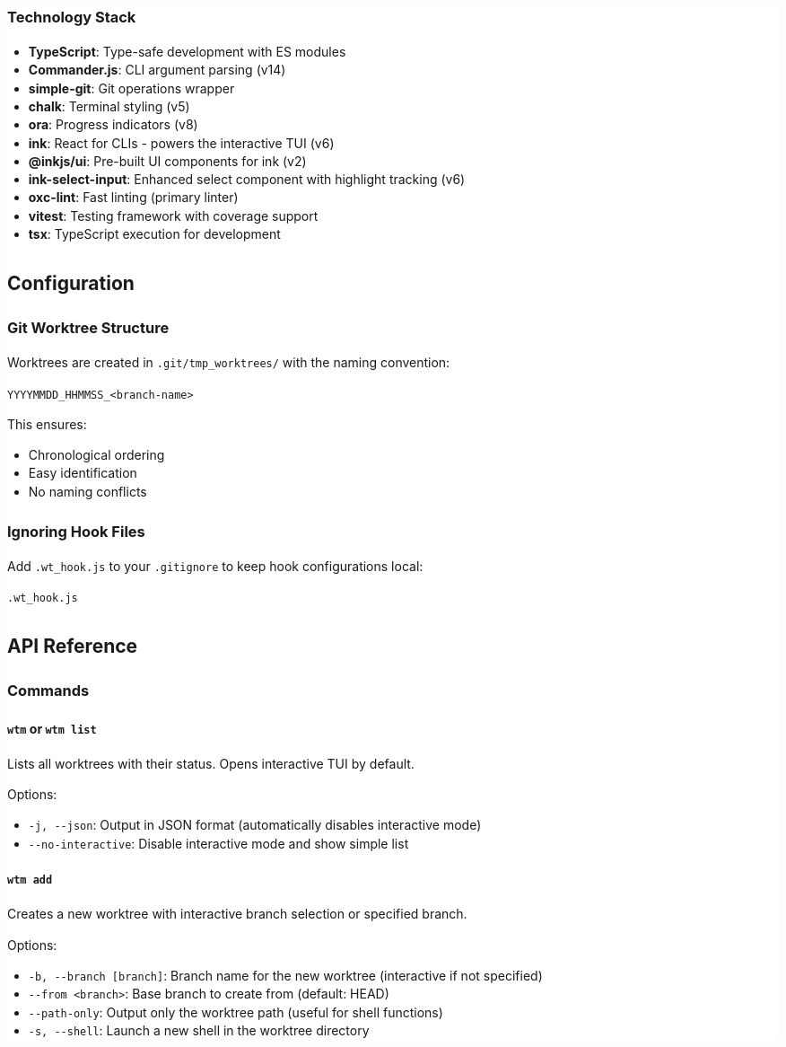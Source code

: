 ### Technology Stack

- **TypeScript**: Type-safe development with ES modules
- **Commander.js**: CLI argument parsing (v14)
- **simple-git**: Git operations wrapper
- **chalk**: Terminal styling (v5)
- **ora**: Progress indicators (v8)
- **ink**: React for CLIs - powers the interactive TUI (v6)
- **@inkjs/ui**: Pre-built UI components for ink (v2)
- **ink-select-input**: Enhanced select component with highlight tracking (v6)
- **oxc-lint**: Fast linting (primary linter)
- **vitest**: Testing framework with coverage support
- **tsx**: TypeScript execution for development

## Configuration

### Git Worktree Structure
Worktrees are created in `.git/tmp_worktrees/` with the naming convention:
```
YYYYMMDD_HHMMSS_<branch-name>
```

This ensures:
- Chronological ordering
- Easy identification
- No naming conflicts

### Ignoring Hook Files
Add `.wt_hook.js` to your `.gitignore` to keep hook configurations local:
```
.wt_hook.js
```

## API Reference

### Commands

#### `wtm` or `wtm list`
Lists all worktrees with their status. Opens interactive TUI by default.

Options:
- `-j, --json`: Output in JSON format (automatically disables interactive mode)
- `--no-interactive`: Disable interactive mode and show simple list

#### `wtm add`
Creates a new worktree with interactive branch selection or specified branch.

Options:
- `-b, --branch [branch]`: Branch name for the new worktree (interactive if not specified)
- `--from <branch>`: Base branch to create from (default: HEAD)
- `--path-only`: Output only the worktree path (useful for shell functions)
- `-s, --shell`: Launch a new shell in the worktree directory
